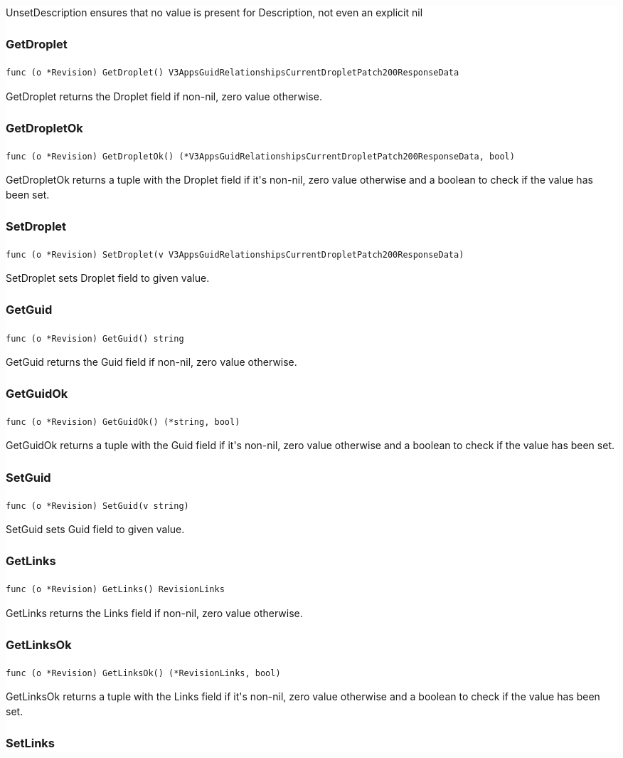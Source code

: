 UnsetDescription ensures that no value is present for Description, not even an explicit nil
### GetDroplet

`func (o *Revision) GetDroplet() V3AppsGuidRelationshipsCurrentDropletPatch200ResponseData`

GetDroplet returns the Droplet field if non-nil, zero value otherwise.

### GetDropletOk

`func (o *Revision) GetDropletOk() (*V3AppsGuidRelationshipsCurrentDropletPatch200ResponseData, bool)`

GetDropletOk returns a tuple with the Droplet field if it's non-nil, zero value otherwise
and a boolean to check if the value has been set.

### SetDroplet

`func (o *Revision) SetDroplet(v V3AppsGuidRelationshipsCurrentDropletPatch200ResponseData)`

SetDroplet sets Droplet field to given value.


### GetGuid

`func (o *Revision) GetGuid() string`

GetGuid returns the Guid field if non-nil, zero value otherwise.

### GetGuidOk

`func (o *Revision) GetGuidOk() (*string, bool)`

GetGuidOk returns a tuple with the Guid field if it's non-nil, zero value otherwise
and a boolean to check if the value has been set.

### SetGuid

`func (o *Revision) SetGuid(v string)`

SetGuid sets Guid field to given value.


### GetLinks

`func (o *Revision) GetLinks() RevisionLinks`

GetLinks returns the Links field if non-nil, zero value otherwise.

### GetLinksOk

`func (o *Revision) GetLinksOk() (*RevisionLinks, bool)`

GetLinksOk returns a tuple with the Links field if it's non-nil, zero value otherwise
and a boolean to check if the value has been set.

### SetLinks

